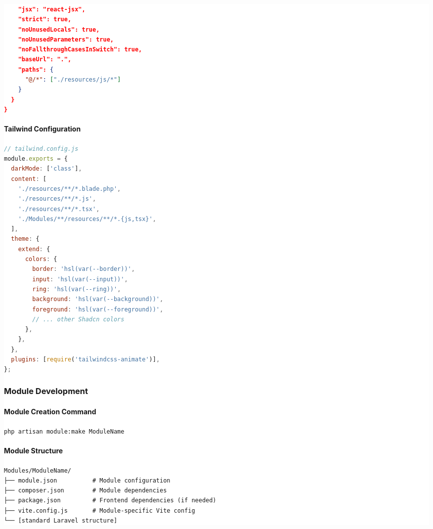 ```json
    "jsx": "react-jsx",
    "strict": true,
    "noUnusedLocals": true,
    "noUnusedParameters": true,
    "noFallthroughCasesInSwitch": true,
    "baseUrl": ".",
    "paths": {
      "@/*": ["./resources/js/*"]
    }
  }
}
```

#### Tailwind Configuration
```javascript
// tailwind.config.js
module.exports = {
  darkMode: ['class'],
  content: [
    './resources/**/*.blade.php',
    './resources/**/*.js',
    './resources/**/*.tsx',
    './Modules/**/resources/**/*.{js,tsx}',
  ],
  theme: {
    extend: {
      colors: {
        border: 'hsl(var(--border))',
        input: 'hsl(var(--input))',
        ring: 'hsl(var(--ring))',
        background: 'hsl(var(--background))',
        foreground: 'hsl(var(--foreground))',
        // ... other Shadcn colors
      },
    },
  },
  plugins: [require('tailwindcss-animate')],
};
```

### Module Development

#### Module Creation Command
```bash
php artisan module:make ModuleName
```

#### Module Structure
```
Modules/ModuleName/
├── module.json          # Module configuration
├── composer.json        # Module dependencies
├── package.json         # Frontend dependencies (if needed)
├── vite.config.js       # Module-specific Vite config
└── [standard Laravel structure]
```
